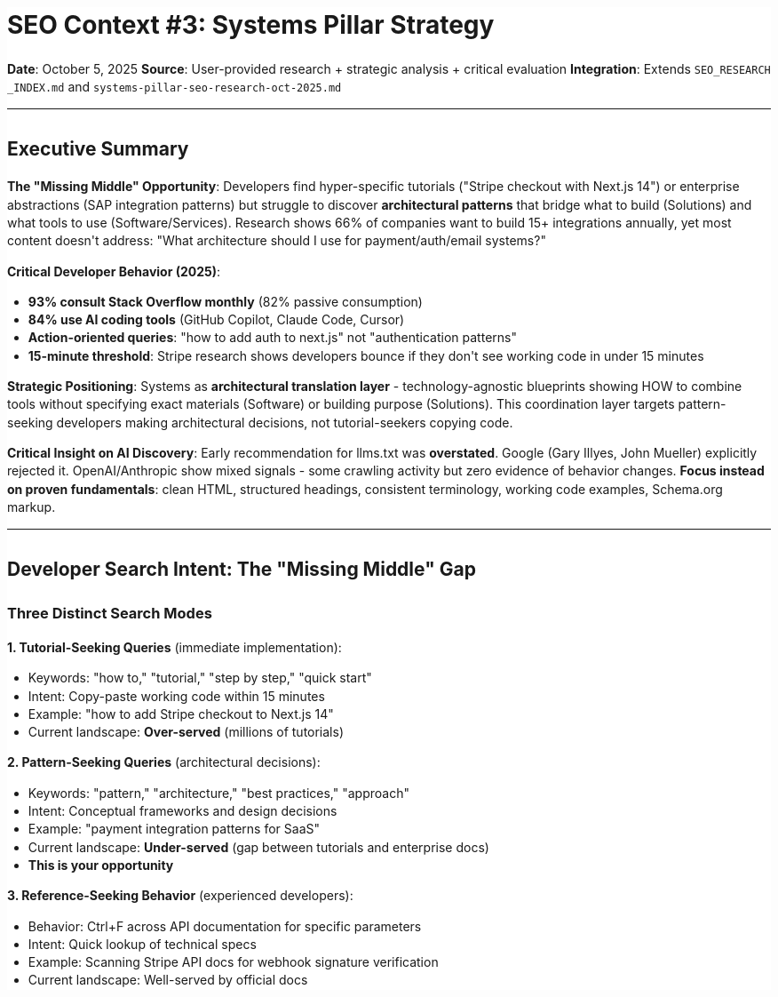 # SEO Context #3: Systems Pillar Strategy
**Date**: October 5, 2025
**Source**: User-provided research + strategic analysis + critical evaluation
**Integration**: Extends `SEO_RESEARCH_INDEX.md` and `systems-pillar-seo-research-oct-2025.md`

---

## Executive Summary

**The "Missing Middle" Opportunity**: Developers find hyper-specific tutorials ("Stripe checkout with Next.js 14") or enterprise abstractions (SAP integration patterns) but struggle to discover **architectural patterns** that bridge what to build (Solutions) and what tools to use (Software/Services). Research shows 66% of companies want to build 15+ integrations annually, yet most content doesn't address: "What architecture should I use for payment/auth/email systems?"

**Critical Developer Behavior (2025)**:
- **93% consult Stack Overflow monthly** (82% passive consumption)
- **84% use AI coding tools** (GitHub Copilot, Claude Code, Cursor)
- **Action-oriented queries**: "how to add auth to next.js" not "authentication patterns"
- **15-minute threshold**: Stripe research shows developers bounce if they don't see working code in under 15 minutes

**Strategic Positioning**: Systems as **architectural translation layer** - technology-agnostic blueprints showing HOW to combine tools without specifying exact materials (Software) or building purpose (Solutions). This coordination layer targets pattern-seeking developers making architectural decisions, not tutorial-seekers copying code.

**Critical Insight on AI Discovery**: Early recommendation for llms.txt was **overstated**. Google (Gary Illyes, John Mueller) explicitly rejected it. OpenAI/Anthropic show mixed signals - some crawling activity but zero evidence of behavior changes. **Focus instead on proven fundamentals**: clean HTML, structured headings, consistent terminology, working code examples, Schema.org markup.

---

## Developer Search Intent: The "Missing Middle" Gap

### Three Distinct Search Modes

**1. Tutorial-Seeking Queries** (immediate implementation):
- Keywords: "how to," "tutorial," "step by step," "quick start"
- Intent: Copy-paste working code within 15 minutes
- Example: "how to add Stripe checkout to Next.js 14"
- Current landscape: **Over-served** (millions of tutorials)

**2. Pattern-Seeking Queries** (architectural decisions):
- Keywords: "pattern," "architecture," "best practices," "approach"
- Intent: Conceptual frameworks and design decisions
- Example: "payment integration patterns for SaaS"
- Current landscape: **Under-served** (gap between tutorials and enterprise docs)
- **This is your opportunity**

**3. Reference-Seeking Behavior** (experienced developers):
- Behavior: Ctrl+F across API documentation for specific parameters
- Intent: Quick lookup of technical specs
- Example: Scanning Stripe API docs for webhook signature verification
- Current landscape: Well-served by official docs
